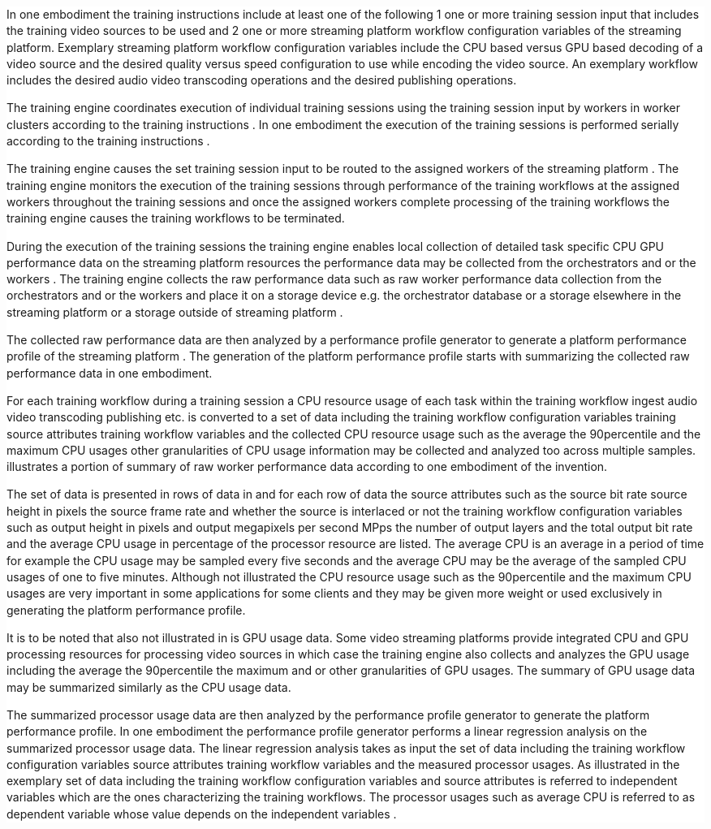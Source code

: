 In one embodiment the training instructions include at least one of the following 1 one or more training session input that includes the training video sources to be used and 2 one or more streaming platform workflow configuration variables of the streaming platform. Exemplary streaming platform workflow configuration variables include the CPU based versus GPU based decoding of a video source and the desired quality versus speed configuration to use while encoding the video source. An exemplary workflow includes the desired audio video transcoding operations and the desired publishing operations.

The training engine coordinates execution of individual training sessions using the training session input by workers in worker clusters according to the training instructions . In one embodiment the execution of the training sessions is performed serially according to the training instructions .

The training engine causes the set training session input to be routed to the assigned workers of the streaming platform . The training engine monitors the execution of the training sessions through performance of the training workflows at the assigned workers throughout the training sessions and once the assigned workers complete processing of the training workflows the training engine causes the training workflows to be terminated.

During the execution of the training sessions the training engine enables local collection of detailed task specific CPU GPU performance data on the streaming platform resources the performance data may be collected from the orchestrators and or the workers . The training engine collects the raw performance data such as raw worker performance data collection from the orchestrators and or the workers and place it on a storage device e.g. the orchestrator database or a storage elsewhere in the streaming platform or a storage outside of streaming platform .

The collected raw performance data are then analyzed by a performance profile generator to generate a platform performance profile of the streaming platform . The generation of the platform performance profile starts with summarizing the collected raw performance data in one embodiment.

For each training workflow during a training session a CPU resource usage of each task within the training workflow ingest audio video transcoding publishing etc. is converted to a set of data including the training workflow configuration variables training source attributes training workflow variables and the collected CPU resource usage such as the average the 90percentile and the maximum CPU usages other granularities of CPU usage information may be collected and analyzed too across multiple samples. illustrates a portion of summary of raw worker performance data according to one embodiment of the invention.

The set of data is presented in rows of data in and for each row of data the source attributes such as the source bit rate source height in pixels the source frame rate and whether the source is interlaced or not the training workflow configuration variables such as output height in pixels and output megapixels per second MPps the number of output layers and the total output bit rate and the average CPU usage in percentage of the processor resource are listed. The average CPU is an average in a period of time for example the CPU usage may be sampled every five seconds and the average CPU may be the average of the sampled CPU usages of one to five minutes. Although not illustrated the CPU resource usage such as the 90percentile and the maximum CPU usages are very important in some applications for some clients and they may be given more weight or used exclusively in generating the platform performance profile.

It is to be noted that also not illustrated in is GPU usage data. Some video streaming platforms provide integrated CPU and GPU processing resources for processing video sources in which case the training engine also collects and analyzes the GPU usage including the average the 90percentile the maximum and or other granularities of GPU usages. The summary of GPU usage data may be summarized similarly as the CPU usage data.

The summarized processor usage data are then analyzed by the performance profile generator to generate the platform performance profile. In one embodiment the performance profile generator performs a linear regression analysis on the summarized processor usage data. The linear regression analysis takes as input the set of data including the training workflow configuration variables source attributes training workflow variables and the measured processor usages. As illustrated in the exemplary set of data including the training workflow configuration variables and source attributes is referred to independent variables which are the ones characterizing the training workflows. The processor usages such as average CPU is referred to as dependent variable whose value depends on the independent variables .
